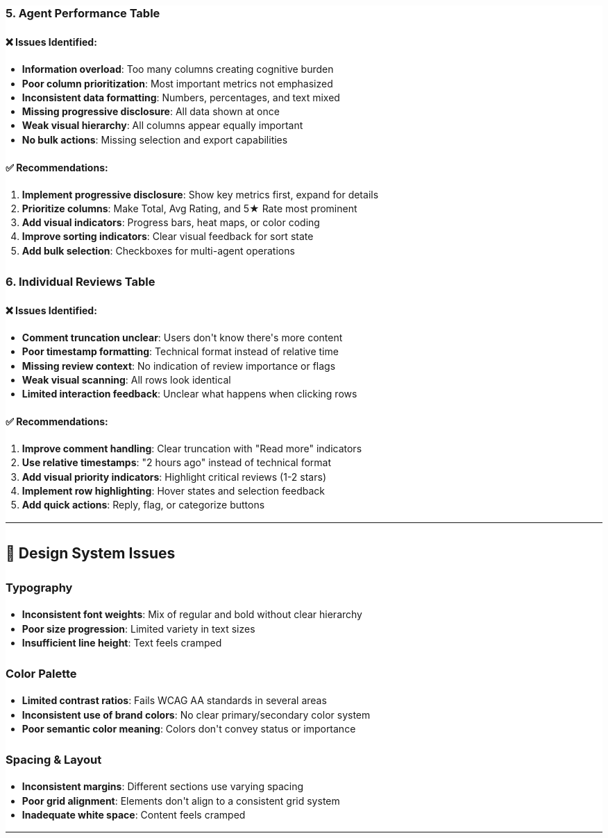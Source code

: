### 5. Agent Performance Table

#### ❌ **Issues Identified:**
- **Information overload**: Too many columns creating cognitive burden
- **Poor column prioritization**: Most important metrics not emphasized
- **Inconsistent data formatting**: Numbers, percentages, and text mixed
- **Missing progressive disclosure**: All data shown at once
- **Weak visual hierarchy**: All columns appear equally important
- **No bulk actions**: Missing selection and export capabilities

#### ✅ **Recommendations:**
1. **Implement progressive disclosure**: Show key metrics first, expand for details
2. **Prioritize columns**: Make Total, Avg Rating, and 5★ Rate most prominent
3. **Add visual indicators**: Progress bars, heat maps, or color coding
4. **Improve sorting indicators**: Clear visual feedback for sort state
5. **Add bulk selection**: Checkboxes for multi-agent operations

### 6. Individual Reviews Table

#### ❌ **Issues Identified:**
- **Comment truncation unclear**: Users don't know there's more content
- **Poor timestamp formatting**: Technical format instead of relative time
- **Missing review context**: No indication of review importance or flags
- **Weak visual scanning**: All rows look identical
- **Limited interaction feedback**: Unclear what happens when clicking rows

#### ✅ **Recommendations:**
1. **Improve comment handling**: Clear truncation with "Read more" indicators
2. **Use relative timestamps**: "2 hours ago" instead of technical format
3. **Add visual priority indicators**: Highlight critical reviews (1-2 stars)
4. **Implement row highlighting**: Hover states and selection feedback
5. **Add quick actions**: Reply, flag, or categorize buttons

---

## 🎨 Design System Issues

### Typography
- **Inconsistent font weights**: Mix of regular and bold without clear hierarchy
- **Poor size progression**: Limited variety in text sizes
- **Insufficient line height**: Text feels cramped

### Color Palette
- **Limited contrast ratios**: Fails WCAG AA standards in several areas
- **Inconsistent use of brand colors**: No clear primary/secondary color system
- **Poor semantic color meaning**: Colors don't convey status or importance

### Spacing & Layout
- **Inconsistent margins**: Different sections use varying spacing
- **Poor grid alignment**: Elements don't align to a consistent grid system
- **Inadequate white space**: Content feels cramped

---